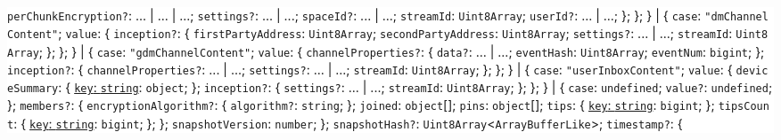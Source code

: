 `perChunkEncryption?`: ... \| ... \| ...;
`settings?`: ... \| ...;
`spaceId?`: ... \| ...;
`streamId`: `Uint8Array`;
`userId?`: ... \| ...;
\};
\};
\}
\| \{
`case`: `"dmChannelContent"`;
`value`: \{
`inception?`: \{
`firstPartyAddress`: `Uint8Array`;
`secondPartyAddress`: `Uint8Array`;
`settings?`: ... \| ...;
`streamId`: `Uint8Array`;
\};
\};
\}
\| \{
`case`: `"gdmChannelContent"`;
`value`: \{
`channelProperties?`: \{
`data?`: ... \| ...;
`eventHash`: `Uint8Array`;
`eventNum`: `bigint`;
\};
`inception?`: \{
`channelProperties?`: ... \| ...;
`settings?`: ... \| ...;
`streamId`: `Uint8Array`;
\};
\};
\}
\| \{
`case`: `"userInboxContent"`;
`value`: \{
`deviceSummary`: \{
[`key`: `string`]: `object`;
\};
`inception?`: \{
`settings?`: ... \| ...;
`streamId`: `Uint8Array`;
\};
\};
\}
\| \{
`case`: `undefined`;
`value?`: `undefined`;
\};
`members?`: \{
`encryptionAlgorithm?`: \{
`algorithm?`: `string`;
\};
`joined`: `object`[];
`pins`: `object`[];
`tips`: \{
[`key`: `string`]: `bigint`;
\};
`tipsCount`: \{
[`key`: `string`]: `bigint`;
\};
\};
`snapshotVersion`: `number`;
\};
`snapshotHash?`: `Uint8Array`\<`ArrayBufferLike`\>;
`timestamp?`: \{

[`key`: `string`]: `string`;
[`key`: `string`]: `string`;
[`key`: `string`]: `string`;